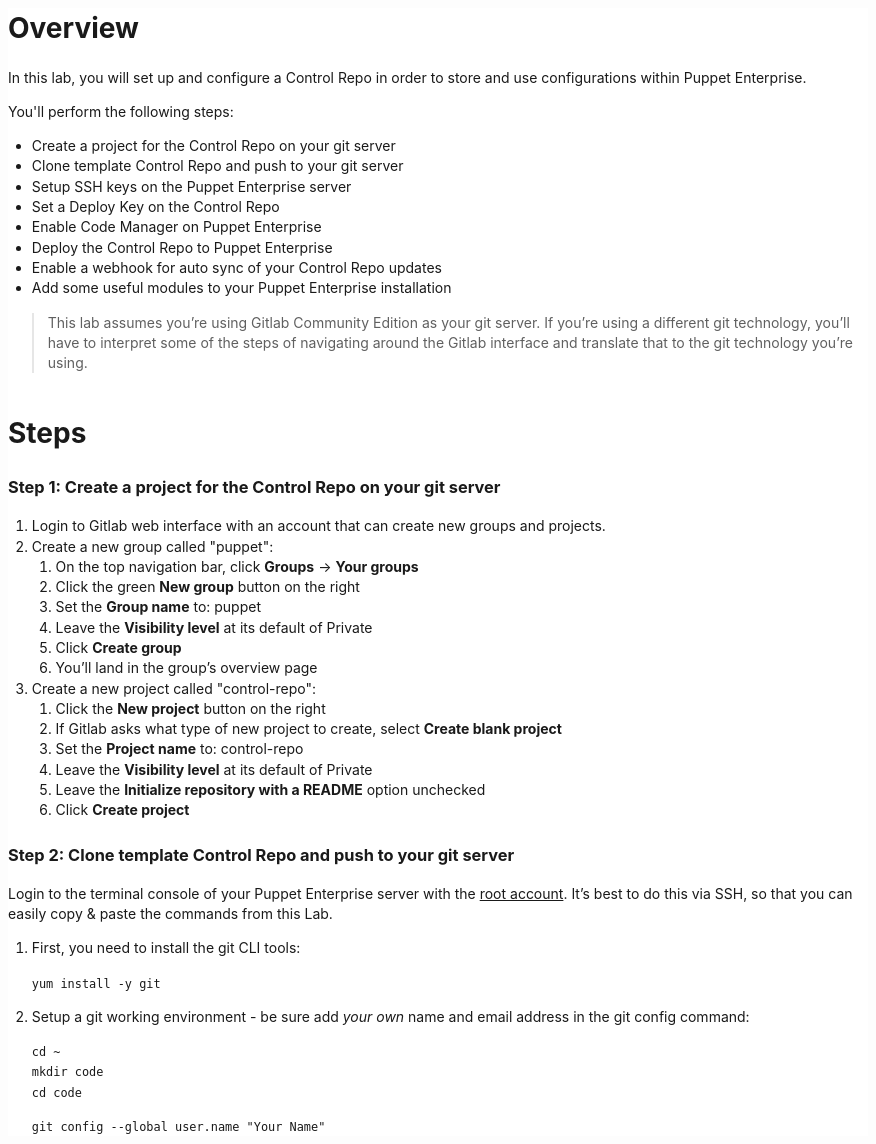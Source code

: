 # Overview

In this lab, you will set up and configure a Control Repo in order to store and use configurations within Puppet Enterprise.

You'll perform the following steps:

- Create a project for the Control Repo on your git server
- Clone template Control Repo and push to your git server
- Setup SSH keys on the Puppet Enterprise server
- Set a Deploy Key on the Control Repo
- Enable Code Manager on Puppet Enterprise
- Deploy the Control Repo to Puppet Enterprise
- Enable a webhook for auto sync of your Control Repo updates
- Add some useful modules to your Puppet Enterprise installation

> This lab assumes you’re using Gitlab Community Edition as your git server. If you’re using a different git technology, you’ll have to interpret some of the steps of navigating around the Gitlab interface and translate that to the git technology you’re using.

# Steps


### Step 1: Create a project for the Control Repo on your git server



1. Login to Gitlab web interface with an account that can create new groups and projects.
2. Create a new group called "puppet":
    1. On the top navigation bar, click **Groups** → **Your groups**
    2. Click the green **New group** button on the right
    3. Set the **Group name** to: puppet
    4. Leave the **Visibility level** at its default of Private
    5. Click **Create group**
    6. You’ll land in the group’s overview page
3. Create a new project called "control-repo":
    1. Click the **New project** button on the right
    2. If Gitlab asks what type of new project to create, select **Create blank project**
    3. Set the **Project name** to: control-repo
    4.  Leave the **Visibility level** at its default of Private
    5.  Leave the **Initialize repository with a README** option unchecked
    6.  Click **Create project**


 ### Step 2: Clone template Control Repo and push to your git server

Login to the terminal console of your Puppet Enterprise server with the <span style="text-decoration:underline;">root account</span>. It’s best to do this via SSH, so that you can easily copy & paste the commands from this Lab.

1. First, you need to install the git CLI tools:
   ```shell
   yum install -y git
   ```
2. Setup a git working environment - be sure add _your own_ name and email address in the git config command: 
   ```shell
   cd ~ 
   mkdir code 
   cd code 
   ```
   ```shell
   git config --global user.name "Your Name" 
   ```
   ```shell
   ```